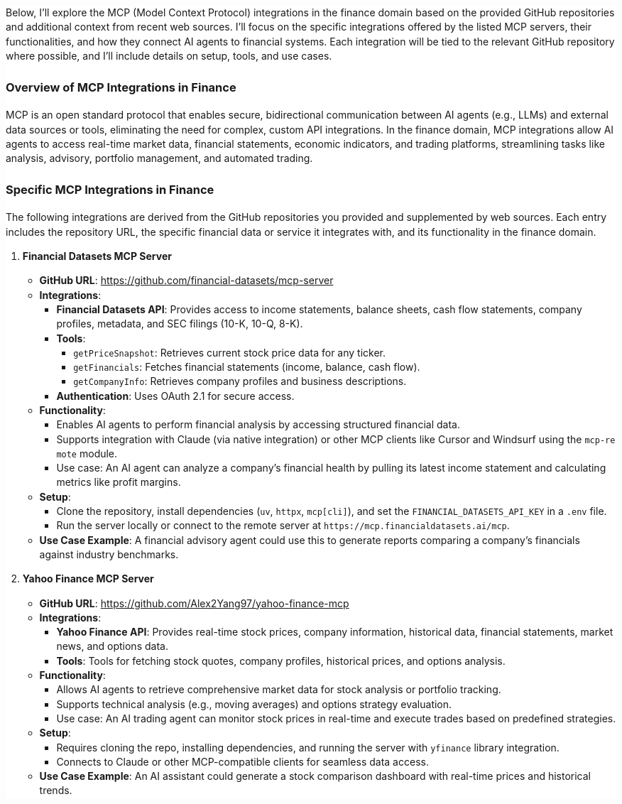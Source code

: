 Below, I’ll explore the MCP (Model Context Protocol) integrations in the finance domain based on the provided GitHub repositories and additional context from recent web sources. I’ll focus on the specific integrations offered by the listed MCP servers, their functionalities, and how they connect AI agents to financial systems. Each integration will be tied to the relevant GitHub repository where possible, and I’ll include details on setup, tools, and use cases.

### Overview of MCP Integrations in Finance
MCP is an open standard protocol that enables secure, bidirectional communication between AI agents (e.g., LLMs) and external data sources or tools, eliminating the need for complex, custom API integrations. In the finance domain, MCP integrations allow AI agents to access real-time market data, financial statements, economic indicators, and trading platforms, streamlining tasks like analysis, advisory, portfolio management, and automated trading.

### Specific MCP Integrations in Finance
The following integrations are derived from the GitHub repositories you provided and supplemented by web sources. Each entry includes the repository URL, the specific financial data or service it integrates with, and its functionality in the finance domain.

1. **Financial Datasets MCP Server**  
   - **GitHub URL**: https://github.com/financial-datasets/mcp-server  
   - **Integrations**:  
     - **Financial Datasets API**: Provides access to income statements, balance sheets, cash flow statements, company profiles, metadata, and SEC filings (10-K, 10-Q, 8-K).  
     - **Tools**:  
       - `getPriceSnapshot`: Retrieves current stock price data for any ticker.  
       - `getFinancials`: Fetches financial statements (income, balance, cash flow).  
       - `getCompanyInfo`: Retrieves company profiles and business descriptions.  
     - **Authentication**: Uses OAuth 2.1 for secure access.  
   - **Functionality**:  
     - Enables AI agents to perform financial analysis by accessing structured financial data.  
     - Supports integration with Claude (via native integration) or other MCP clients like Cursor and Windsurf using the `mcp-remote` module.  
     - Use case: An AI agent can analyze a company’s financial health by pulling its latest income statement and calculating metrics like profit margins.  
   - **Setup**:  
     - Clone the repository, install dependencies (`uv`, `httpx`, `mcp[cli]`), and set the `FINANCIAL_DATASETS_API_KEY` in a `.env` file.  
     - Run the server locally or connect to the remote server at `https://mcp.financialdatasets.ai/mcp`.[](https://docs.financialdatasets.ai/mcp-server)[](https://github.com/financial-datasets/mcp-server)
   - **Use Case Example**: A financial advisory agent could use this to generate reports comparing a company’s financials against industry benchmarks.

2. **Yahoo Finance MCP Server**  
   - **GitHub URL**: https://github.com/Alex2Yang97/yahoo-finance-mcp  
   - **Integrations**:  
     - **Yahoo Finance API**: Provides real-time stock prices, company information, historical data, financial statements, market news, and options data.  
     - **Tools**: Tools for fetching stock quotes, company profiles, historical prices, and options analysis.  
   - **Functionality**:  
     - Allows AI agents to retrieve comprehensive market data for stock analysis or portfolio tracking.  
     - Supports technical analysis (e.g., moving averages) and options strategy evaluation.  
     - Use case: An AI trading agent can monitor stock prices in real-time and execute trades based on predefined strategies.  
   - **Setup**:  
     - Requires cloning the repo, installing dependencies, and running the server with `yfinance` library integration.  
     - Connects to Claude or other MCP-compatible clients for seamless data access.  
   - **Use Case Example**: An AI assistant could generate a stock comparison dashboard with real-time prices and historical trends.
